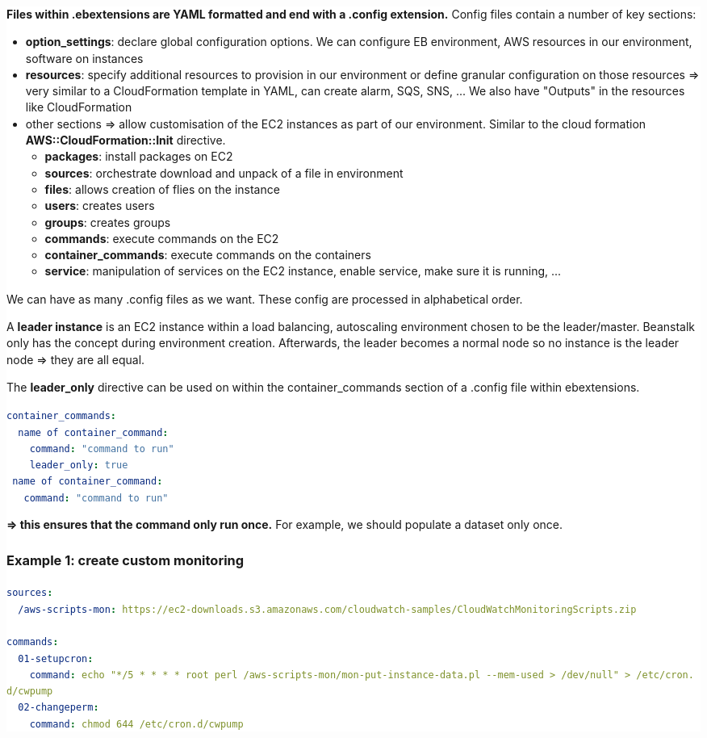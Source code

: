 **Files within .ebextensions are YAML formatted and end with a .config extension.** Config files contain a number of key sections:

* **option_settings**: declare global configuration options. We can configure EB environment, AWS resources in our environment, software on instances
* **resources**: specify additional resources to provision in our environment or define granular configuration on those resources => very similar to a CloudFormation template in YAML, can create alarm, SQS, SNS, ... We also have "Outputs" in the resources like CloudFormation
* other sections => allow customisation of the EC2 instances as part of our environment. Similar to the cloud formation **AWS::CloudFormation::Init** directive.
  * **packages**: install packages on EC2
  * **sources**: orchestrate download and unpack of a file in environment
  * **files**: allows creation of flies on the instance
  * **users**: creates users
  * **groups**: creates groups
  * **commands**: execute commands on the EC2
  * **container_commands**: execute commands on the containers
  * **service**: manipulation of services on the EC2 instance, enable service, make sure it is running, ...

We can have as many .config files as we want. These config are processed in alphabetical order.

A **leader instance** is an EC2 instance within a load balancing, autoscaling environment chosen to be the leader/master. Beanstalk only has the concept during environment creation. Afterwards, the leader becomes a normal node so no instance is the leader node => they are all equal.

The **leader_only** directive can be used on within the container_commands section of a .config file within ebextensions.

``` yaml
container_commands:
  name of container_command:
    command: "command to run"
    leader_only: true
 name of container_command:
   command: "command to run"
```

**=> this ensures that the command only run once.** For example, we should populate a dataset only once.

### Example 1: create custom monitoring

``` yaml
sources:
  /aws-scripts-mon: https://ec2-downloads.s3.amazonaws.com/cloudwatch-samples/CloudWatchMonitoringScripts.zip
  
commands:
  01-setupcron:
    command: echo "*/5 * * * * root perl /aws-scripts-mon/mon-put-instance-data.pl --mem-used > /dev/null" > /etc/cron.d/cwpump
  02-changeperm:
    command: chmod 644 /etc/cron.d/cwpump
```
